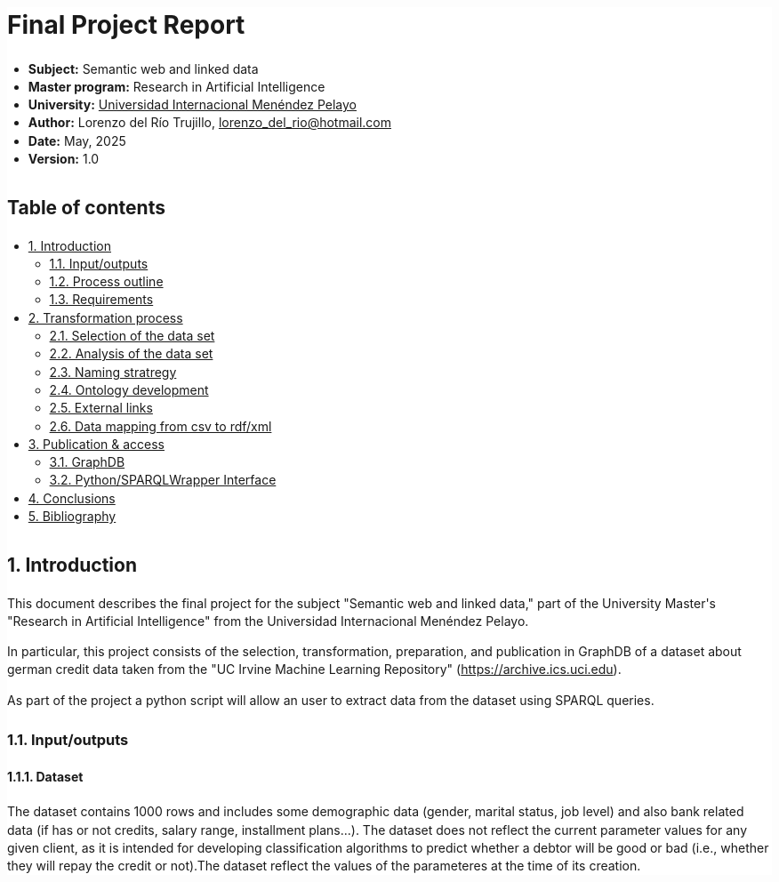 # Final Project Report

- **Subject:** Semantic web and linked data
- **Master program:** Research in Artificial Intelligence
- **University:** [Universidad Internacional Menéndez Pelayo](https://www.uimp.es)
- **Author:** Lorenzo del Río Trujillo, [lorenzo_del_rio@hotmail.com](mailto:lorenzo_del_rio@hotmail.com)
- **Date:** May, 2025
- **Version:** 1.0

## Table of contents

- [1. Introduction](#1-introduction)
  - [1.1. Input/outputs](#11-input-outputs)
  - [1.2. Process outline](#12-process-outline)
  - [1.3. Requirements](#13-requirements)
- [2. Transformation process](#2-transformation-process)
  - [2.1. Selection of the data set](#21-selection-of-the-data-set)
  - [2.2. Analysis of the data set](#22-analysis-of-the-data-set)
  - [2.3. Naming stratregy](#23-naming-strategy)
  - [2.4. Ontology development](#24-ontology-development)
  - [2.5. External links](#25-external-links)
  - [2.6. Data mapping from csv to rdf/xml](#26-data-mapping-from-csv-to-rdf-xml)
- [3. Publication & access ](#3-publication-and-access)
  - [3.1. GraphDB](#31-graph-db)
  - [3.2. Python/SPARQLWrapper Interface](#32-python-sparql-wrapper-interface)
- [4. Conclusions](#4-conclusions)
- [5. Bibliography](#5-bibliography)

## 1. Introduction

This document describes the final project for the subject "Semantic web and linked data," part of the University Master's "Research in Artificial Intelligence" from the Universidad Internacional Menéndez Pelayo.

In particular, this project consists of the selection, transformation, preparation, and publication in GraphDB of a dataset about german credit data taken from the "UC Irvine Machine Learning Repository" (https://archive.ics.uci.edu). 

As part of the project a python script will allow an user to extract data from the dataset using SPARQL queries.

### 1.1. Input/outputs

#### 1.1.1. Dataset
The dataset contains 1000 rows and includes some demographic data (gender, marital status, job level) and also bank related data (if has or not credits, salary range, installment plans...). The dataset does not reflect the current parameter values for any given client, as it is intended for developing classification algorithms to predict whether a debtor will be good or bad (i.e., whether they will repay the credit or not).The dataset reflect the values of the parameteres at the time of its creation.
